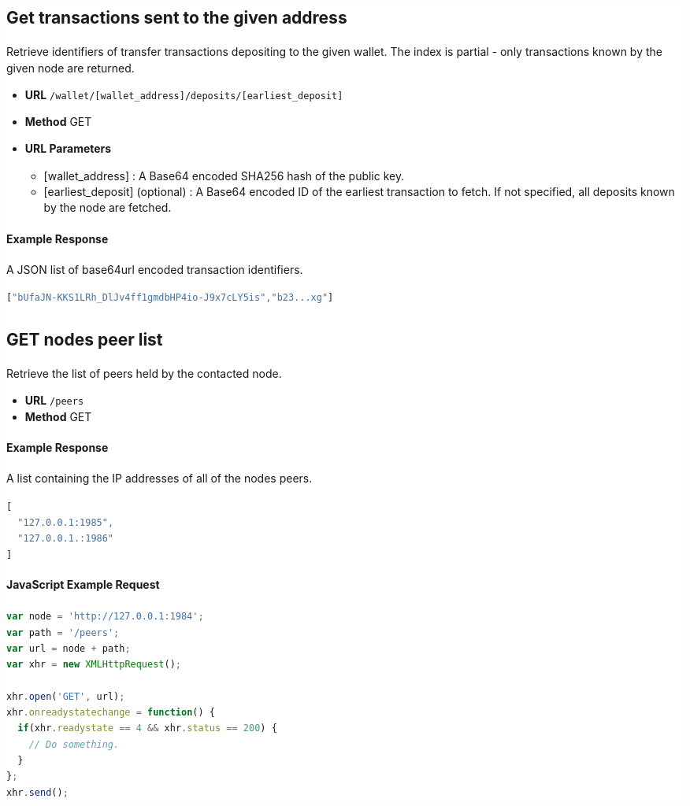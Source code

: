 
## Get transactions sent to the given address

Retrieve identifiers of transfer transactions depositing to the given wallet. The index is partial - only transactions known by the given node are returned.

- **URL**
  `/wallet/[wallet_address]/deposits/[earliest_deposit]`
- **Method**
  GET
- **URL Parameters**

  - [wallet_address] : A Base64 encoded SHA256 hash of the public key.
  - [earliest_deposit] (optional) : A Base64 encoded ID of the earliest transaction to fetch. If not specified, all deposits known by the node are fetched.


#### Example Response

A JSON list of base64url encoded transaction identifiers.

```javascript
["bUfaJN-KKS1LRh_DlJv4ff1gmdbHP4io-J9x7cLY5is","b23...xg"]
```

## GET nodes peer list  

Retrieve the list of peers held by the contacted node.

- **URL**
  `/peers`
- **Method**
  GET


#### Example Response

A list containing the IP addresses of all of the nodes peers.

```javascript
[
  "127.0.0.1:1985",
  "127.0.0.1.:1986"
]
```


#### JavaScript Example Request

```javascript
var node = 'http://127.0.0.1:1984';
var path = '/peers';
var url = node + path;
var xhr = new XMLHttpRequest();

xhr.open('GET', url);
xhr.onreadystatechange = function() {
  if(xhr.readystate == 4 && xhr.status == 200) {
    // Do something.
  }
};
xhr.send();
```
